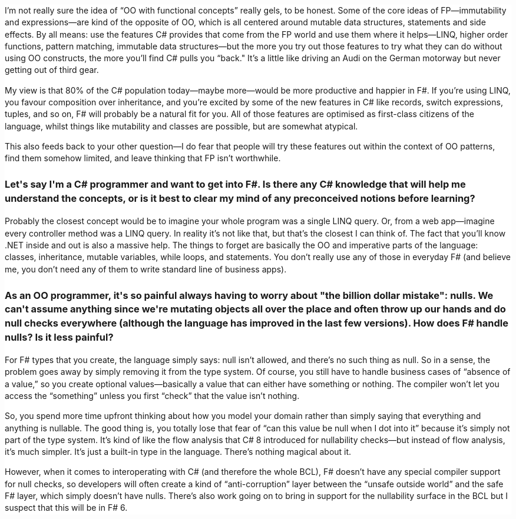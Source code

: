 I’m not really sure the idea of “OO with functional concepts” really gels, to be honest. Some of the core ideas of FP—immutability and expressions—are kind of the opposite of OO, which is all centered around mutable data structures, statements and side effects. By all means: use the features C# provides that come from the FP world and use them where it helps—LINQ, higher order functions, pattern matching, immutable data structures—but the more you try out those features to try what they can do without using OO constructs, the more you’ll find C# pulls you “back." It’s a little like driving an Audi on the German motorway but never getting out of third gear.

My view is that 80% of the C# population today—maybe more—would be more productive and happier in F#. If you’re using LINQ, you favour composition over inheritance, and you’re excited by some of the new features in C# like records, switch expressions, tuples, and so on, F# will probably be a natural fit for you. All of those features are optimised as first-class citizens of the language, whilst things like mutability and classes are possible, but are somewhat atypical.

This also feeds back to your other question—I do fear that people will try these features out within the context of OO patterns, find them somehow limited, and leave thinking that FP isn’t worthwhile.

### Let's say I'm a C# programmer and want to get into F#. Is there any C# knowledge that will help me understand the concepts, or is it best to clear my mind of any preconceived notions before learning?

Probably the closest concept would be to imagine your whole program was a single LINQ query. Or, from a web app—imagine every controller method was a LINQ query. In reality it’s not like that, but that’s the closest I can think of. The fact that you’ll know .NET inside and out is also a massive help. The things to forget are basically the OO and imperative parts of the language: classes, inheritance, mutable variables, while loops, and statements. You don’t really use any of those in everyday F# (and believe me, you don’t need any of them to write standard line of business apps).

### As an OO programmer, it's so painful always having to worry about "the billion dollar mistake": nulls. We can't assume anything since we're mutating objects all over the place and often throw up our hands and do null checks everywhere (although the language has improved in the last few versions). How does F# handle nulls? Is it less painful?

For F# types that you create, the language simply says: null isn’t allowed, and there’s no such thing as null. So in a sense, the problem goes away by simply removing it from the type system. Of course, you still have to handle business cases of “absence of a value,” so you create optional values—basically a value that can either have something or nothing. The compiler won’t let you access the “something” unless you first “check” that the value isn’t nothing. 

So, you spend more time upfront thinking about how you model your domain rather than simply saying that everything and anything is nullable. The good thing is, you totally lose that fear of “can this value be null when I dot into it” because it’s simply not part of the type system. It’s kind of like the flow analysis that C# 8 introduced for nullability checks—but instead of flow analysis, it’s much simpler. It’s just a built-in type in the language. There’s nothing magical about it.

However, when it comes to interoperating with C# (and therefore the whole BCL), F# doesn’t have any special compiler support for null checks, so developers will often create a kind of “anti-corruption” layer between the “unsafe outside world” and the safe F# layer, which simply doesn’t have nulls. There’s also work going on to bring in support for the nullability surface in the BCL but I suspect that this will be in F# 6.
